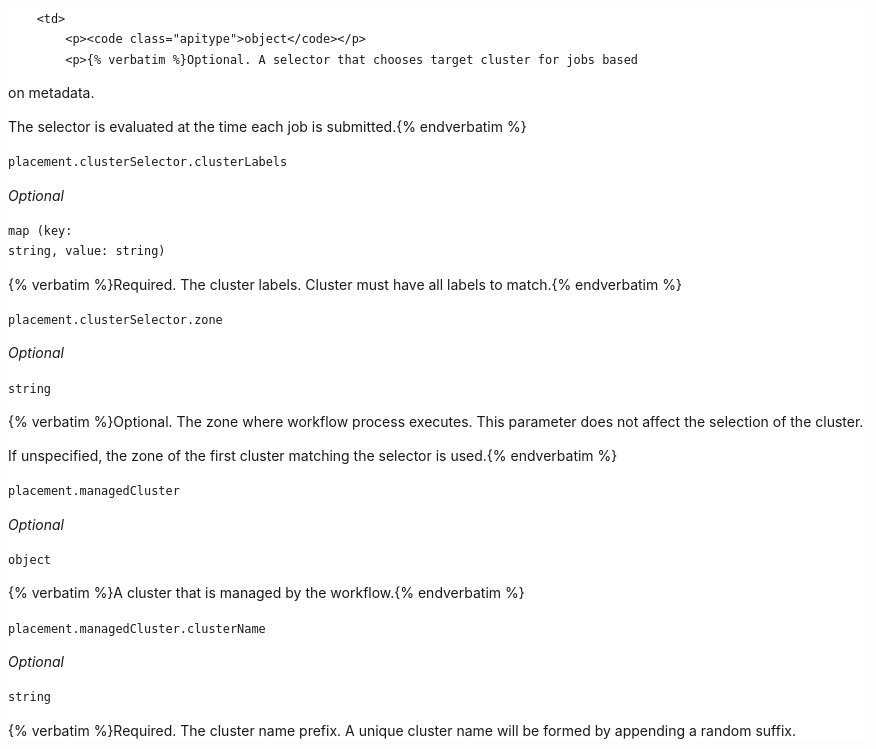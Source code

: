         <td>
            <p><code class="apitype">object</code></p>
            <p>{% verbatim %}Optional. A selector that chooses target cluster for jobs based
 on metadata.

 The selector is evaluated at the time each job is submitted.{% endverbatim %}</p>
        </td>
    </tr>
    <tr>
        <td>
            <p><code>placement.clusterSelector.clusterLabels</code></p>
            <p><i>Optional</i></p>
        </td>
        <td>
            <p><code class="apitype">map (key: string, value: string)</code></p>
            <p>{% verbatim %}Required. The cluster labels. Cluster must have all labels to match.{% endverbatim %}</p>
        </td>
    </tr>
    <tr>
        <td>
            <p><code>placement.clusterSelector.zone</code></p>
            <p><i>Optional</i></p>
        </td>
        <td>
            <p><code class="apitype">string</code></p>
            <p>{% verbatim %}Optional. The zone where workflow process executes. This parameter does not
 affect the selection of the cluster.

 If unspecified, the zone of the first cluster matching the selector
 is used.{% endverbatim %}</p>
        </td>
    </tr>
    <tr>
        <td>
            <p><code>placement.managedCluster</code></p>
            <p><i>Optional</i></p>
        </td>
        <td>
            <p><code class="apitype">object</code></p>
            <p>{% verbatim %}A cluster that is managed by the workflow.{% endverbatim %}</p>
        </td>
    </tr>
    <tr>
        <td>
            <p><code>placement.managedCluster.clusterName</code></p>
            <p><i>Optional</i></p>
        </td>
        <td>
            <p><code class="apitype">string</code></p>
            <p>{% verbatim %}Required. The cluster name prefix. A unique cluster name will be formed by
 appending a random suffix.
